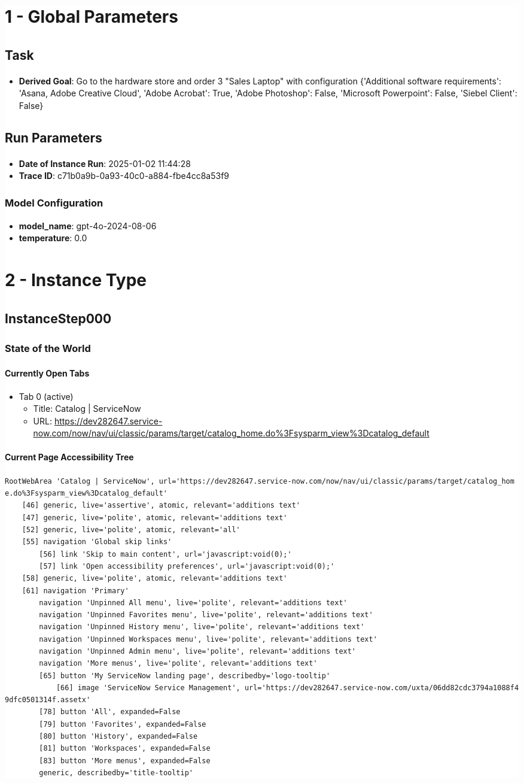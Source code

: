 # 1 - Global Parameters


## Task

* **Derived Goal**:
  Go to the hardware store and order 3 "Sales Laptop" with configuration {'Additional software requirements': 'Asana, Adobe Creative Cloud', 'Adobe Acrobat': True, 'Adobe Photoshop': False, 'Microsoft Powerpoint': False, 'Siebel Client': False}
## Run Parameters

* **Date of Instance Run**: 2025-01-02 11:44:28
* **Trace ID**: c71b0a9b-0a93-40c0-a884-fbe4cc8a53f9

### Model Configuration
* **model_name**: gpt-4o-2024-08-06
* **temperature**: 0.0

# 2 - Instance Type


## InstanceStep000


### State of the World

#### Currently Open Tabs

- Tab 0 (active)
  - Title: Catalog | ServiceNow
  - URL: https://dev282647.service-now.com/now/nav/ui/classic/params/target/catalog_home.do%3Fsysparm_view%3Dcatalog_default


#### Current Page Accessibility Tree

```
RootWebArea 'Catalog | ServiceNow', url='https://dev282647.service-now.com/now/nav/ui/classic/params/target/catalog_home.do%3Fsysparm_view%3Dcatalog_default'
	[46] generic, live='assertive', atomic, relevant='additions text'
	[47] generic, live='polite', atomic, relevant='additions text'
	[52] generic, live='polite', atomic, relevant='all'
	[55] navigation 'Global skip links'
		[56] link 'Skip to main content', url='javascript:void(0);'
		[57] link 'Open accessibility preferences', url='javascript:void(0);'
	[58] generic, live='polite', atomic, relevant='additions text'
	[61] navigation 'Primary'
		navigation 'Unpinned All menu', live='polite', relevant='additions text'
		navigation 'Unpinned Favorites menu', live='polite', relevant='additions text'
		navigation 'Unpinned History menu', live='polite', relevant='additions text'
		navigation 'Unpinned Workspaces menu', live='polite', relevant='additions text'
		navigation 'Unpinned Admin menu', live='polite', relevant='additions text'
		navigation 'More menus', live='polite', relevant='additions text'
		[65] button 'My ServiceNow landing page', describedby='logo-tooltip'
			[66] image 'ServiceNow Service Management', url='https://dev282647.service-now.com/uxta/06dd82cdc3794a1088f49dfc0501314f.assetx'
		[78] button 'All', expanded=False
		[79] button 'Favorites', expanded=False
		[80] button 'History', expanded=False
		[81] button 'Workspaces', expanded=False
		[83] button 'More menus', expanded=False
		generic, describedby='title-tooltip'
```